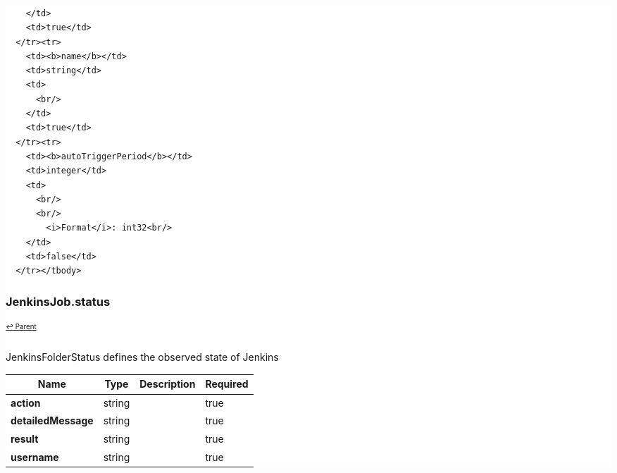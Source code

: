         </td>
        <td>true</td>
      </tr><tr>
        <td><b>name</b></td>
        <td>string</td>
        <td>
          <br/>
        </td>
        <td>true</td>
      </tr><tr>
        <td><b>autoTriggerPeriod</b></td>
        <td>integer</td>
        <td>
          <br/>
          <br/>
            <i>Format</i>: int32<br/>
        </td>
        <td>false</td>
      </tr></tbody>
</table>


### JenkinsJob.status
<sup><sup>[↩ Parent](#jenkinsjob-1)</sup></sup>



JenkinsFolderStatus defines the observed state of Jenkins

<table>
    <thead>
        <tr>
            <th>Name</th>
            <th>Type</th>
            <th>Description</th>
            <th>Required</th>
        </tr>
    </thead>
    <tbody><tr>
        <td><b>action</b></td>
        <td>string</td>
        <td>
          <br/>
        </td>
        <td>true</td>
      </tr><tr>
        <td><b>detailedMessage</b></td>
        <td>string</td>
        <td>
          <br/>
        </td>
        <td>true</td>
      </tr><tr>
        <td><b>result</b></td>
        <td>string</td>
        <td>
          <br/>
        </td>
        <td>true</td>
      </tr><tr>
        <td><b>username</b></td>
        <td>string</td>
        <td>
          <br/>
        </td>
        <td>true</td>